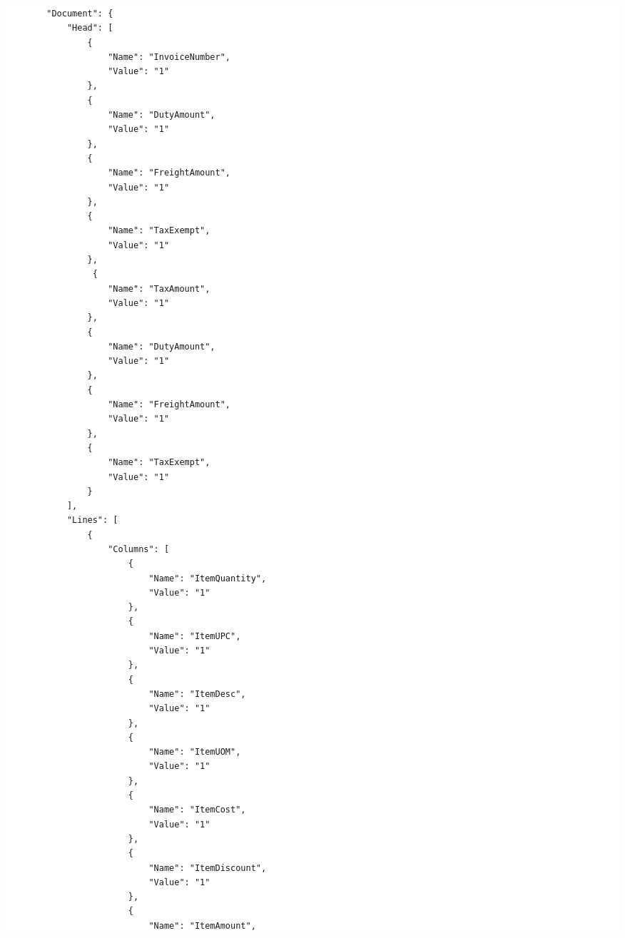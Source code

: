            "Document": {
                "Head": [                   
                    {
                        "Name": "InvoiceNumber",
                        "Value": "1"
                    },                    
                    {
                        "Name": "DutyAmount",
                        "Value": "1"
                    },
                    {
                        "Name": "FreightAmount",
                        "Value": "1"
                    },
                    {
                        "Name": "TaxExempt",
                        "Value": "1"
                    },
                     {
                        "Name": "TaxAmount",
                        "Value": "1"
                    },
                    {
                        "Name": "DutyAmount",
                        "Value": "1"
                    },
                    {
                        "Name": "FreightAmount",
                        "Value": "1"
                    },
                    {
                        "Name": "TaxExempt",
                        "Value": "1"
                    }                   
                ],
                "Lines": [
                    {
                        "Columns": [
                            {
                                "Name": "ItemQuantity",
                                "Value": "1"
                            },
                            {
                                "Name": "ItemUPC",
                                "Value": "1"
                            },
                            {
                                "Name": "ItemDesc",
                                "Value": "1"
                            },
                            {
                                "Name": "ItemUOM",
                                "Value": "1"
                            },
                            {
                                "Name": "ItemCost",
                                "Value": "1"
                            },
                            {
                                "Name": "ItemDiscount",
                                "Value": "1"
                            },
                            {
                                "Name": "ItemAmount",